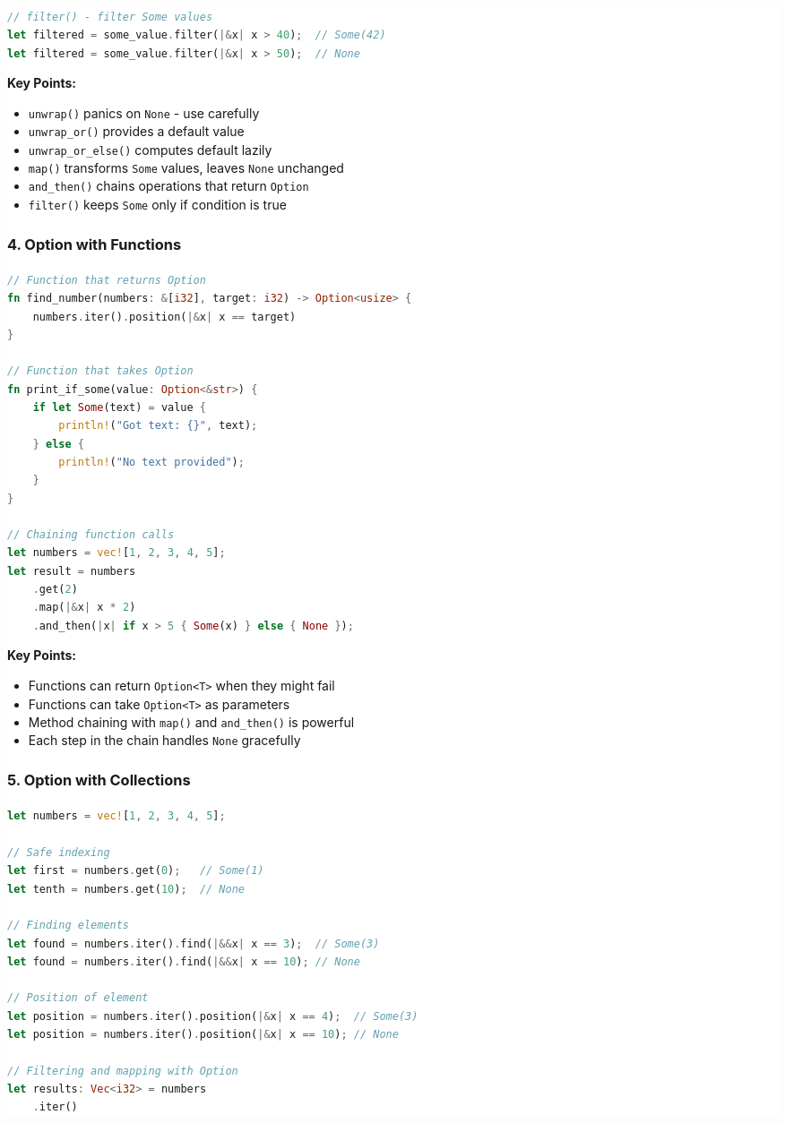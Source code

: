```rust
// filter() - filter Some values
let filtered = some_value.filter(|&x| x > 40);  // Some(42)
let filtered = some_value.filter(|&x| x > 50);  // None
```

**Key Points:**

- `unwrap()` panics on `None` - use carefully
- `unwrap_or()` provides a default value
- `unwrap_or_else()` computes default lazily
- `map()` transforms `Some` values, leaves `None` unchanged
- `and_then()` chains operations that return `Option`
- `filter()` keeps `Some` only if condition is true

### 4. Option with Functions

```rust
// Function that returns Option
fn find_number(numbers: &[i32], target: i32) -> Option<usize> {
    numbers.iter().position(|&x| x == target)
}

// Function that takes Option
fn print_if_some(value: Option<&str>) {
    if let Some(text) = value {
        println!("Got text: {}", text);
    } else {
        println!("No text provided");
    }
}

// Chaining function calls
let numbers = vec![1, 2, 3, 4, 5];
let result = numbers
    .get(2)
    .map(|&x| x * 2)
    .and_then(|x| if x > 5 { Some(x) } else { None });
```

**Key Points:**

- Functions can return `Option<T>` when they might fail
- Functions can take `Option<T>` as parameters
- Method chaining with `map()` and `and_then()` is powerful
- Each step in the chain handles `None` gracefully

### 5. Option with Collections

```rust
let numbers = vec![1, 2, 3, 4, 5];

// Safe indexing
let first = numbers.get(0);   // Some(1)
let tenth = numbers.get(10);  // None

// Finding elements
let found = numbers.iter().find(|&&x| x == 3);  // Some(3)
let found = numbers.iter().find(|&&x| x == 10); // None

// Position of element
let position = numbers.iter().position(|&x| x == 4);  // Some(3)
let position = numbers.iter().position(|&x| x == 10); // None

// Filtering and mapping with Option
let results: Vec<i32> = numbers
    .iter()
```